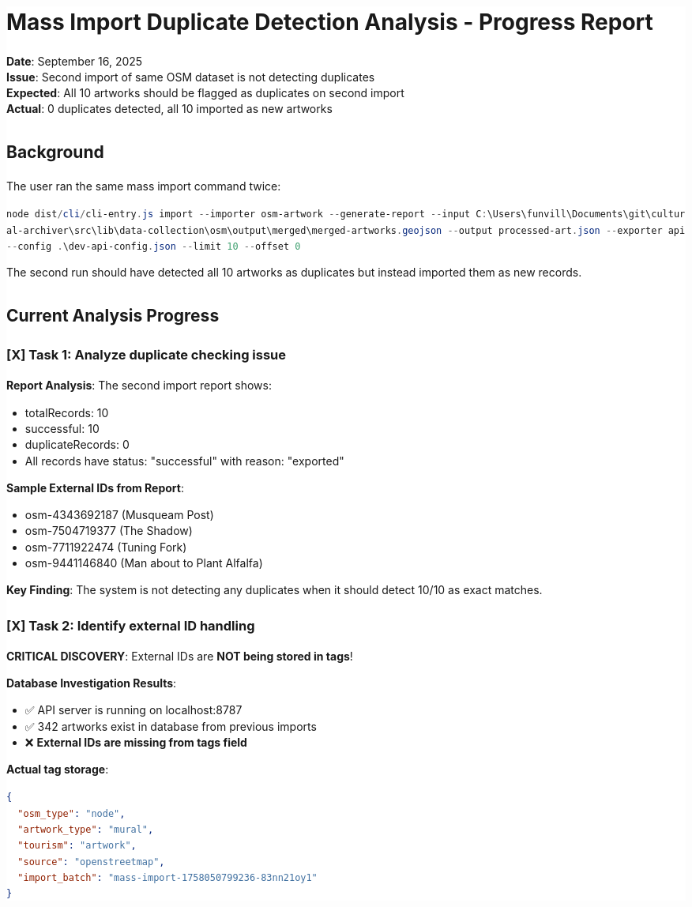 # Mass Import Duplicate Detection Analysis - Progress Report

**Date**: September 16, 2025  
**Issue**: Second import of same OSM dataset is not detecting duplicates  
**Expected**: All 10 artworks should be flagged as duplicates on second import  
**Actual**: 0 duplicates detected, all 10 imported as new artworks  

## Background

The user ran the same mass import command twice:
```powershell
node dist/cli/cli-entry.js import --importer osm-artwork --generate-report --input C:\Users\funvill\Documents\git\cultural-archiver\src\lib\data-collection\osm\output\merged\merged-artworks.geojson --output processed-art.json --exporter api --config .\dev-api-config.json --limit 10 --offset 0
```

The second run should have detected all 10 artworks as duplicates but instead imported them as new records.

## Current Analysis Progress

### [X] Task 1: Analyze duplicate checking issue

**Report Analysis**: The second import report shows:
- totalRecords: 10
- successful: 10  
- duplicateRecords: 0
- All records have status: "successful" with reason: "exported"

**Sample External IDs from Report**:
- osm-4343692187 (Musqueam Post)
- osm-7504719377 (The Shadow)  
- osm-7711922474 (Tuning Fork)
- osm-9441146840 (Man about to Plant Alfalfa)

**Key Finding**: The system is not detecting any duplicates when it should detect 10/10 as exact matches.

### [X] Task 2: Identify external ID handling

**CRITICAL DISCOVERY**: External IDs are **NOT being stored in tags**!

**Database Investigation Results**:
- ✅ API server is running on localhost:8787
- ✅ 342 artworks exist in database from previous imports
- ❌ **External IDs are missing from tags field**

**Actual tag storage**:
```json
{
  "osm_type": "node",
  "artwork_type": "mural", 
  "tourism": "artwork",
  "source": "openstreetmap",
  "import_batch": "mass-import-1758050799236-83nn21oy1"
}
```
